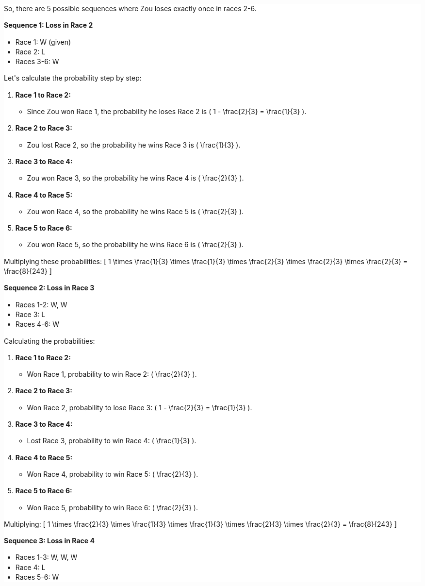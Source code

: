 So, there are 5 possible sequences where Zou loses exactly once in races 2-6.

**Sequence 1: Loss in Race 2**
- Race 1: W (given)
- Race 2: L
- Races 3-6: W

Let's calculate the probability step by step:

1. **Race 1 to Race 2:**
   - Since Zou won Race 1, the probability he loses Race 2 is \( 1 - \frac{2}{3} = \frac{1}{3} \).

2. **Race 2 to Race 3:**
   - Zou lost Race 2, so the probability he wins Race 3 is \( \frac{1}{3} \).

3. **Race 3 to Race 4:**
   - Zou won Race 3, so the probability he wins Race 4 is \( \frac{2}{3} \).

4. **Race 4 to Race 5:**
   - Zou won Race 4, so the probability he wins Race 5 is \( \frac{2}{3} \).

5. **Race 5 to Race 6:**
   - Zou won Race 5, so the probability he wins Race 6 is \( \frac{2}{3} \).

Multiplying these probabilities:
\[
1 \times \frac{1}{3} \times \frac{1}{3} \times \frac{2}{3} \times \frac{2}{3} \times \frac{2}{3} = \frac{8}{243}
\]

**Sequence 2: Loss in Race 3**
- Races 1-2: W, W
- Race 3: L
- Races 4-6: W

Calculating the probabilities:

1. **Race 1 to Race 2:**
   - Won Race 1, probability to win Race 2: \( \frac{2}{3} \).

2. **Race 2 to Race 3:**
   - Won Race 2, probability to lose Race 3: \( 1 - \frac{2}{3} = \frac{1}{3} \).

3. **Race 3 to Race 4:**
   - Lost Race 3, probability to win Race 4: \( \frac{1}{3} \).

4. **Race 4 to Race 5:**
   - Won Race 4, probability to win Race 5: \( \frac{2}{3} \).

5. **Race 5 to Race 6:**
   - Won Race 5, probability to win Race 6: \( \frac{2}{3} \).

Multiplying:
\[
1 \times \frac{2}{3} \times \frac{1}{3} \times \frac{1}{3} \times \frac{2}{3} \times \frac{2}{3} = \frac{8}{243}
\]

**Sequence 3: Loss in Race 4**
- Races 1-3: W, W, W
- Race 4: L
- Races 5-6: W
